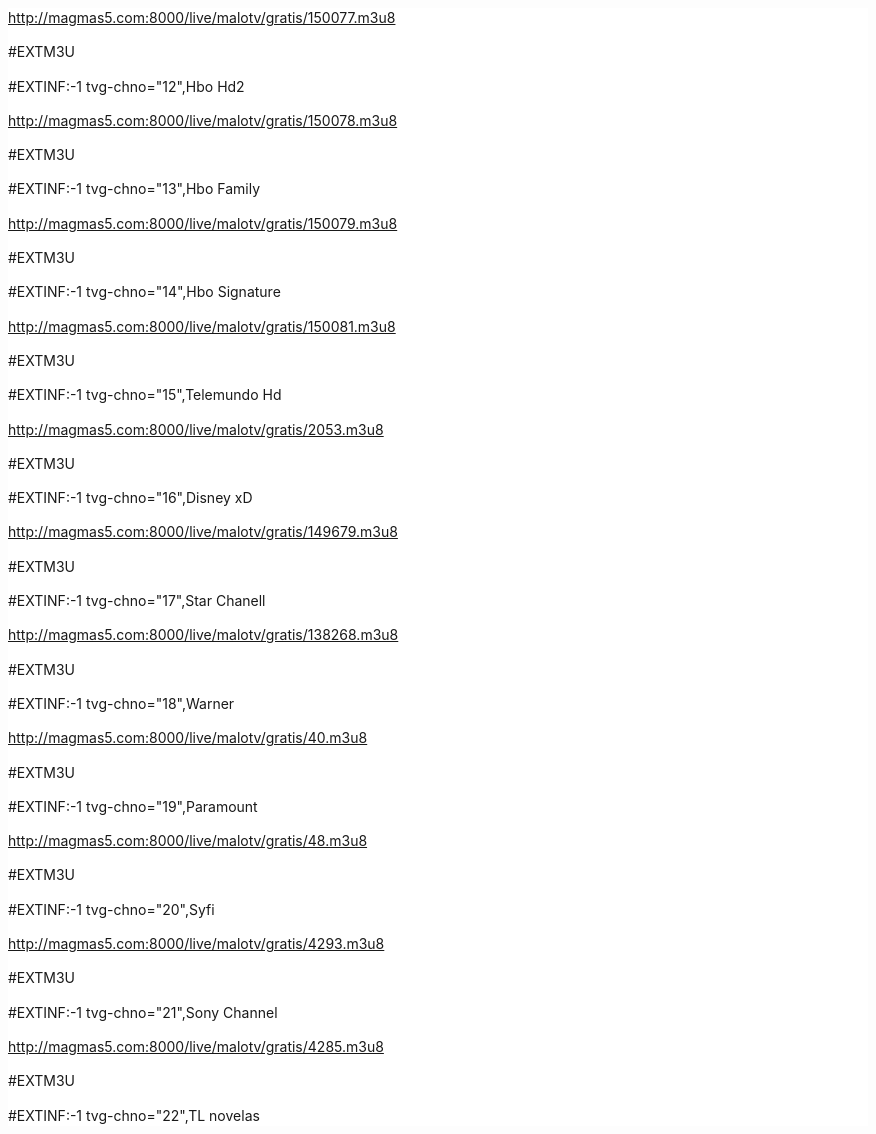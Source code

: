 http://magmas5.com:8000/live/malotv/gratis/150077.m3u8

#EXTM3U

#EXTINF:-1 tvg-chno="12",Hbo Hd2

http://magmas5.com:8000/live/malotv/gratis/150078.m3u8

#EXTM3U

#EXTINF:-1 tvg-chno="13",Hbo Family

http://magmas5.com:8000/live/malotv/gratis/150079.m3u8

#EXTM3U

#EXTINF:-1 tvg-chno="14",Hbo Signature

http://magmas5.com:8000/live/malotv/gratis/150081.m3u8

#EXTM3U

#EXTINF:-1 tvg-chno="15",Telemundo Hd

http://magmas5.com:8000/live/malotv/gratis/2053.m3u8

#EXTM3U

#EXTINF:-1 tvg-chno="16",Disney xD

http://magmas5.com:8000/live/malotv/gratis/149679.m3u8

#EXTM3U

#EXTINF:-1 tvg-chno="17",Star Chanell

http://magmas5.com:8000/live/malotv/gratis/138268.m3u8

#EXTM3U

#EXTINF:-1 tvg-chno="18",Warner

http://magmas5.com:8000/live/malotv/gratis/40.m3u8

#EXTM3U

#EXTINF:-1 tvg-chno="19",Paramount

http://magmas5.com:8000/live/malotv/gratis/48.m3u8

#EXTM3U

#EXTINF:-1 tvg-chno="20",Syfi

http://magmas5.com:8000/live/malotv/gratis/4293.m3u8

#EXTM3U

#EXTINF:-1 tvg-chno="21",Sony Channel

http://magmas5.com:8000/live/malotv/gratis/4285.m3u8


#EXTM3U

#EXTINF:-1 tvg-chno="22",TL novelas
